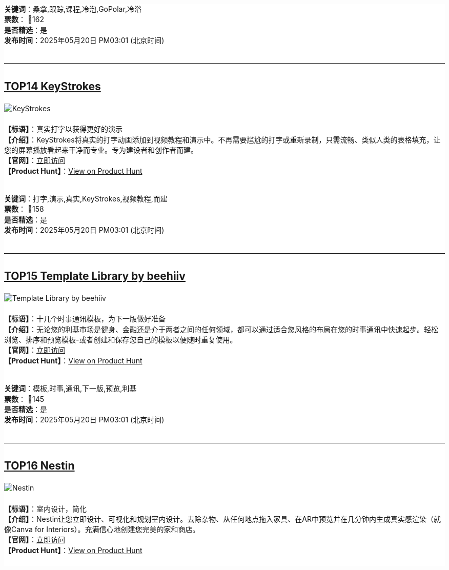 **关键词**：桑拿,跟踪,课程,冷泡,GoPolar,冷浴<br />
**票数**： 🔺162<br />
**是否精选**：是<br />
**发布时间**：2025年05月20日 PM03:01 (北京时间)<br /><br />

---

## [TOP14    KeyStrokes](https://www.producthunt.com/posts/keystrokes)
![KeyStrokes](https://ph-files.imgix.net/b9b3680b-0124-44f6-a7dc-035a83b0ca04.png?auto=format&fit=crop&frame=1&h=512&w=1024)<br /><br />
**【标语】**：真实打字以获得更好的演示<br />
**【介绍】**：KeyStrokes将真实的打字动画添加到视频教程和演示中。不再需要尴尬的打字或重新录制，只需流畅、类似人类的表格填充，让您的屏幕播放看起来干净而专业。专为建设者和创作者而建。<br />
**【官网】**：[立即访问](https://www.producthunt.com/r/MYISZFWPT77HAE)<br />
**【Product Hunt】**：[View on Product Hunt](https://www.producthunt.com/posts/keystrokes)<br /><br />

**关键词**：打字,演示,真实,KeyStrokes,视频教程,而建<br />
**票数**： 🔺158<br />
**是否精选**：是<br />
**发布时间**：2025年05月20日 PM03:01 (北京时间)<br /><br />

---

## [TOP15    Template Library by beehiiv](https://www.producthunt.com/posts/template-library-by-beehiiv)
![Template Library by beehiiv](https://ph-files.imgix.net/81efa14e-1480-4c20-8d7e-889e9b00731e.png?auto=format&fit=crop&frame=1&h=512&w=1024)<br /><br />
**【标语】**：十几个时事通讯模板，为下一版做好准备<br />
**【介绍】**：无论您的利基市场是健身、金融还是介于两者之间的任何领域，都可以通过适合您风格的布局在您的时事通讯中快速起步。轻松浏览、排序和预览模板-或者创建和保存您自己的模板以便随时重复使用。<br />
**【官网】**：[立即访问](https://www.producthunt.com/r/O7YOQR72TKHKLX)<br />
**【Product Hunt】**：[View on Product Hunt](https://www.producthunt.com/posts/template-library-by-beehiiv)<br /><br />

**关键词**：模板,时事,通讯,下一版,预览,利基<br />
**票数**： 🔺145<br />
**是否精选**：是<br />
**发布时间**：2025年05月20日 PM03:01 (北京时间)<br /><br />

---

## [TOP16    Nestin](https://www.producthunt.com/posts/nestin)
![Nestin](https://ph-files.imgix.net/24adab96-1b65-401d-8568-50054e567244.png?auto=format&fit=crop&frame=1&h=512&w=1024)<br /><br />
**【标语】**：室内设计，简化<br />
**【介绍】**：Nestin让您立即设计、可视化和规划室内设计。去除杂物、从任何地点拖入家具、在AR中预览并在几分钟内生成真实感渲染（就像Canva for Interiors）。充满信心地创建您完美的家和商店。<br />
**【官网】**：[立即访问](https://www.producthunt.com/r/52STAURZOJC5AM)<br />
**【Product Hunt】**：[View on Product Hunt](https://www.producthunt.com/posts/nestin)<br /><br />
